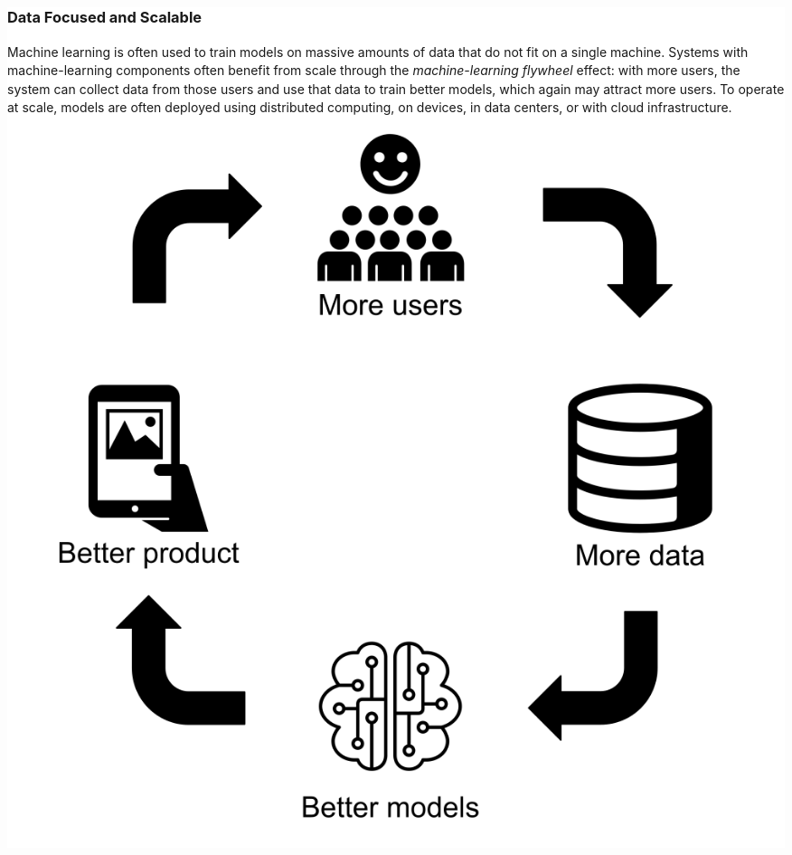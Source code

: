 ### Data Focused and Scalable

Machine learning is often used to train models on massive amounts of data that do not fit on a single machine. Systems with machine-learning components often benefit from scale through the *machine-learning flywheel* effect: with more users, the system can collect data from those users and use that data to train better models, which again may attract more users. To operate at scale, models are often deployed using distributed computing, on devices, in data centers, or with cloud infrastructure. 

<figure>

![A circular figure with arrows pointing from more users to more data to better models to better products and back to more users.](./img/01-flywheel.svg)

